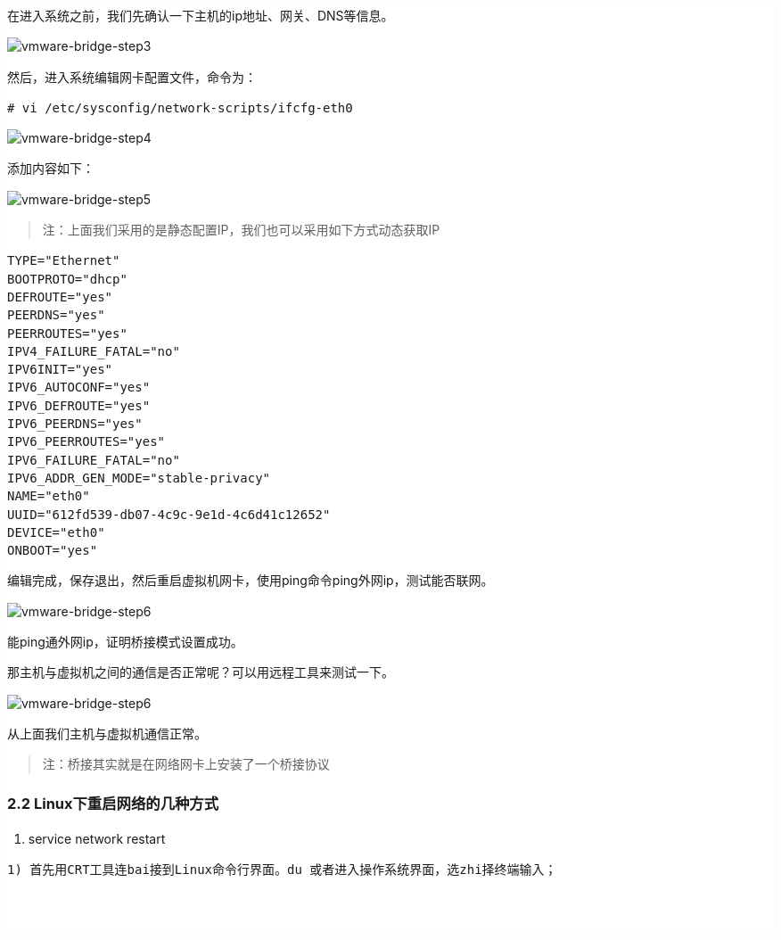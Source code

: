 在进入系统之前，我们先确认一下主机的ip地址、网关、DNS等信息。

![vmware-bridge-step3](https://ivanzz1001.github.io/records/assets/img/linux/vmware_bridge_step3.jpg)

然后，进入系统编辑网卡配置文件，命令为：
<pre>
# vi /etc/sysconfig/network-scripts/ifcfg-eth0
</pre>
![vmware-bridge-step4](https://ivanzz1001.github.io/records/assets/img/linux/vmware_bridge_step4.jpg)

添加内容如下：

![vmware-bridge-step5](https://ivanzz1001.github.io/records/assets/img/linux/vmware_bridge_step5.jpg)

>注：上面我们采用的是静态配置IP，我们也可以采用如下方式动态获取IP
<pre>
TYPE="Ethernet"
BOOTPROTO="dhcp"
DEFROUTE="yes"
PEERDNS="yes"
PEERROUTES="yes"
IPV4_FAILURE_FATAL="no"
IPV6INIT="yes"
IPV6_AUTOCONF="yes"
IPV6_DEFROUTE="yes"
IPV6_PEERDNS="yes"
IPV6_PEERROUTES="yes"
IPV6_FAILURE_FATAL="no"
IPV6_ADDR_GEN_MODE="stable-privacy"
NAME="eth0"
UUID="612fd539-db07-4c9c-9e1d-4c6d41c12652"
DEVICE="eth0"
ONBOOT="yes"
</pre>

编辑完成，保存退出，然后重启虚拟机网卡，使用ping命令ping外网ip，测试能否联网。

![vmware-bridge-step6](https://ivanzz1001.github.io/records/assets/img/linux/vmware_bridge_step6.jpg)

能ping通外网ip，证明桥接模式设置成功。


那主机与虚拟机之间的通信是否正常呢？可以用远程工具来测试一下。

![vmware-bridge-step6](https://ivanzz1001.github.io/records/assets/img/linux/vmware_bridge_step7.jpg)

从上面我们主机与虚拟机通信正常。

>注：桥接其实就是在网络网卡上安装了一个桥接协议

### 2.2 Linux下重启网络的几种方式

1. service network restart
<pre>
1) 首先用CRT工具连bai接到Linux命令行界面。du 或者进入操作系统界面，选zhi择终端输入；
